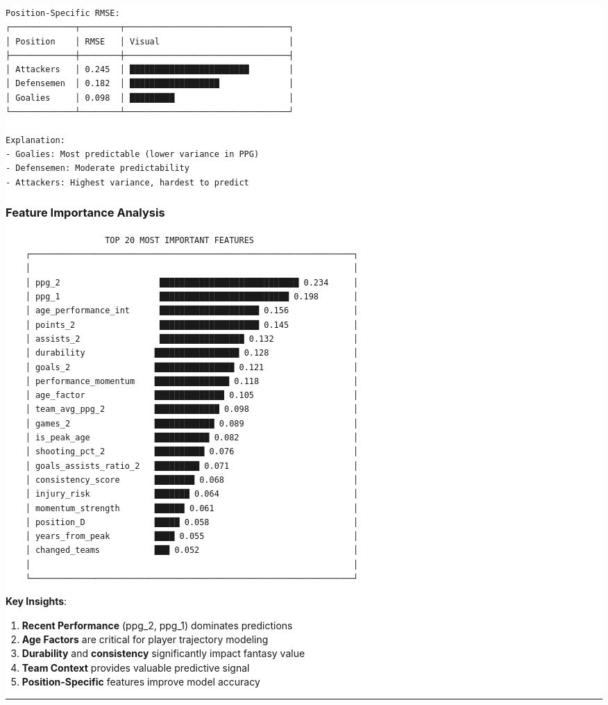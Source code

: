 ```
Position-Specific RMSE:
┌─────────────┬────────┬─────────────────────────────────┐
│ Position    │ RMSE   │ Visual                          │
├─────────────┼────────┼─────────────────────────────────┤
│ Attackers   │ 0.245  │ ████████████████████████        │
│ Defensemen  │ 0.182  │ ██████████████████              │
│ Goalies     │ 0.098  │ █████████                       │
└─────────────┴────────┴─────────────────────────────────┘

Explanation:
- Goalies: Most predictable (lower variance in PPG)
- Defensemen: Moderate predictability
- Attackers: Highest variance, hardest to predict
```

### Feature Importance Analysis

```
                    TOP 20 MOST IMPORTANT FEATURES
    ┌─────────────────────────────────────────────────────────────────┐
    │                                                                 │
    │ ppg_2                    ████████████████████████████ 0.234     │
    │ ppg_1                    ██████████████████████████ 0.198       │
    │ age_performance_int      ████████████████████ 0.156             │
    │ points_2                 ████████████████████ 0.145             │
    │ assists_2                █████████████████ 0.132                │
    │ durability              █████████████████ 0.128                 │
    │ goals_2                 ████████████████ 0.121                  │
    │ performance_momentum    ███████████████ 0.118                   │
    │ age_factor              ██████████████ 0.105                    │
    │ team_avg_ppg_2          █████████████ 0.098                     │
    │ games_2                 ████████████ 0.089                      │
    │ is_peak_age             ███████████ 0.082                       │
    │ shooting_pct_2          ██████████ 0.076                        │
    │ goals_assists_ratio_2   █████████ 0.071                         │
    │ consistency_score       ████████ 0.068                          │
    │ injury_risk             ███████ 0.064                           │
    │ momentum_strength       ██████ 0.061                            │
    │ position_D              █████ 0.058                             │
    │ years_from_peak         ████ 0.055                              │
    │ changed_teams           ███ 0.052                               │
    │                                                                 │
    └─────────────────────────────────────────────────────────────────┘
```

**Key Insights**:
1. **Recent Performance** (ppg_2, ppg_1) dominates predictions
2. **Age Factors** are critical for player trajectory modeling
3. **Durability** and **consistency** significantly impact fantasy value
4. **Team Context** provides valuable predictive signal
5. **Position-Specific** features improve model accuracy

---